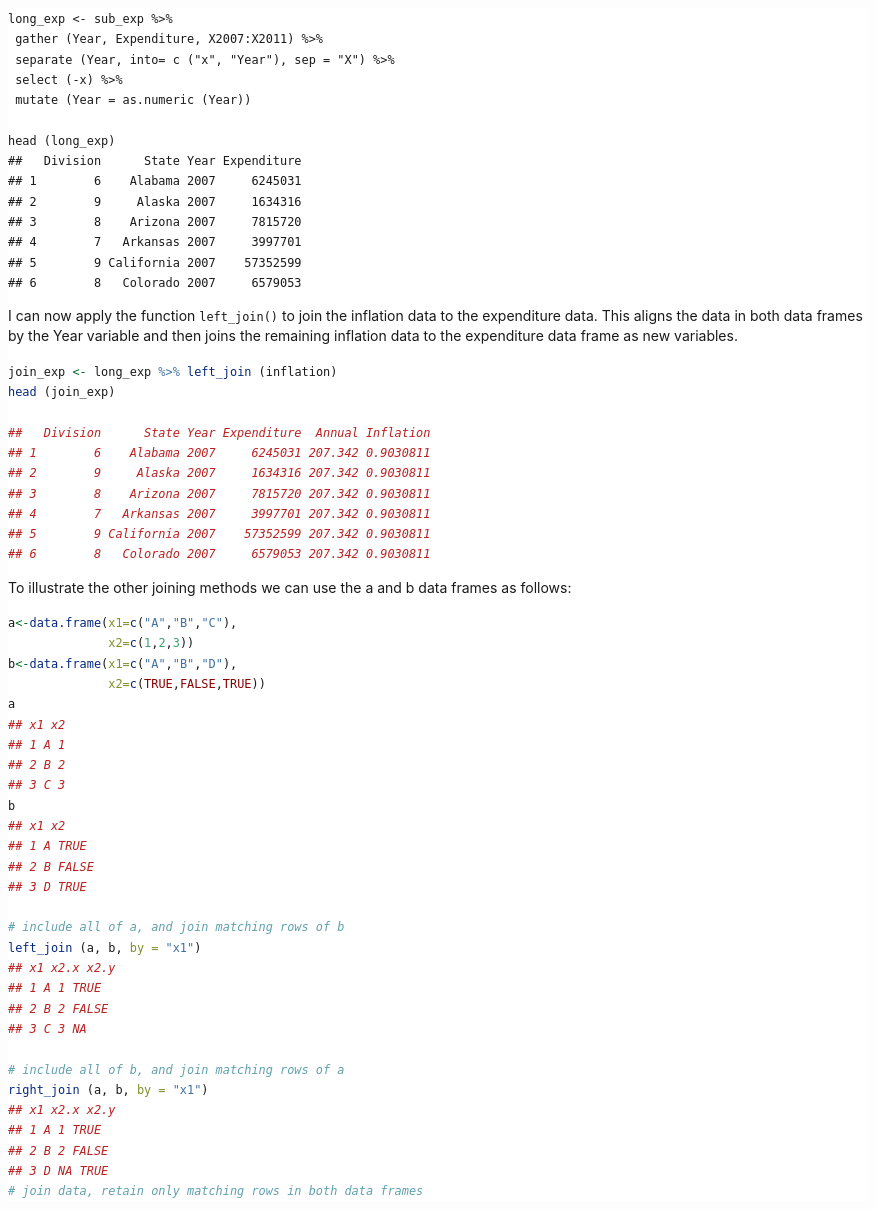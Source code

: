 ```
long_exp <- sub_exp %>%
 gather (Year, Expenditure, X2007:X2011) %>%
 separate (Year, into= c ("x", "Year"), sep = "X") %>%
 select (-x) %>%
 mutate (Year = as.numeric (Year))

head (long_exp)
##   Division      State Year Expenditure
## 1        6    Alabama 2007     6245031
## 2        9     Alaska 2007     1634316
## 3        8    Arizona 2007     7815720
## 4        7   Arkansas 2007     3997701
## 5        9 California 2007    57352599
## 6        8   Colorado 2007     6579053
```

I can now apply the function `left_join()` to join the inflation data to the expenditure data. This aligns the data in both data frames by the Year variable and then joins the remaining inflation data to the expenditure data frame as new variables.

```r
join_exp <- long_exp %>% left_join (inflation)
head (join_exp)

##   Division      State Year Expenditure  Annual Inflation
## 1        6    Alabama 2007     6245031 207.342 0.9030811
## 2        9     Alaska 2007     1634316 207.342 0.9030811
## 3        8    Arizona 2007     7815720 207.342 0.9030811
## 4        7   Arkansas 2007     3997701 207.342 0.9030811
## 5        9 California 2007    57352599 207.342 0.9030811
## 6        8   Colorado 2007     6579053 207.342 0.9030811
```

To illustrate the other joining methods we can use the a and b data frames as follows:

```r
a<-data.frame(x1=c("A","B","C"),
              x2=c(1,2,3))
b<-data.frame(x1=c("A","B","D"),
              x2=c(TRUE,FALSE,TRUE))
a
## x1 x2
## 1 A 1
## 2 B 2
## 3 C 3
b
## x1 x2
## 1 A TRUE
## 2 B FALSE
## 3 D TRUE

# include all of a, and join matching rows of b
left_join (a, b, by = "x1")
## x1 x2.x x2.y
## 1 A 1 TRUE
## 2 B 2 FALSE
## 3 C 3 NA

# include all of b, and join matching rows of a
right_join (a, b, by = "x1")
## x1 x2.x x2.y
## 1 A 1 TRUE
## 2 B 2 FALSE
## 3 D NA TRUE
# join data, retain only matching rows in both data frames
```